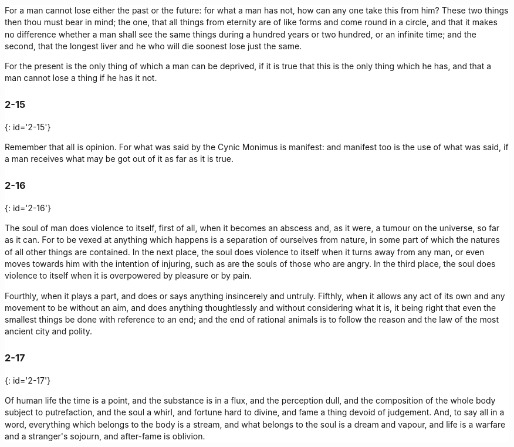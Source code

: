 For a man cannot lose either the past or the future:
for what a man has not, how can any one take this from him? These
two things then thou must bear in mind; the one, that all things from
eternity are of like forms and come round in a circle, and that it
makes no difference whether a man shall see the same things during
a hundred years or two hundred, or an infinite time; and the second,
that the longest liver and he who will die soonest lose just the same.

For the present is the only thing of which a man can be deprived,
if it is true that this is the only thing which he has, and that a
man cannot lose a thing if he has it not.


### 2-15
{: id='2-15'}

Remember that all is opinion. For what was said by the Cynic Monimus
is manifest: and manifest too is the use of what was said, if a man
receives what may be got out of it as far as it is true.


### 2-16
{: id='2-16'}

The soul of man does violence to itself, first of all, when it becomes
an abscess and, as it were, a tumour on the universe, so far as it
can. For to be vexed at anything which happens is a separation of
ourselves from nature, in some part of which the natures of all other
things are contained. In the next place, the soul does violence to
itself when it turns away from any man, or even moves towards him
with the intention of injuring, such as are the souls of those who
are angry. In the third place, the soul does violence to itself when
it is overpowered by pleasure or by pain.

Fourthly, when it plays
a part, and does or says anything insincerely and untruly. Fifthly,
when it allows any act of its own and any movement to be without an
aim, and does anything thoughtlessly and without considering what
it is, it being right that even the smallest things be done with reference
to an end; and the end of rational animals is to follow the reason
and the law of the most ancient city and polity.


### 2-17
{: id='2-17'}

Of human life the time is a point, and the substance is in a flux,
and the perception dull, and the composition of the whole body subject
to putrefaction, and the soul a whirl, and fortune hard to divine,
and fame a thing devoid of judgement. And, to say all in a word, everything
which belongs to the body is a stream, and what belongs to the soul
is a dream and vapour, and life is a warfare and a stranger's sojourn,
and after-fame is oblivion.

